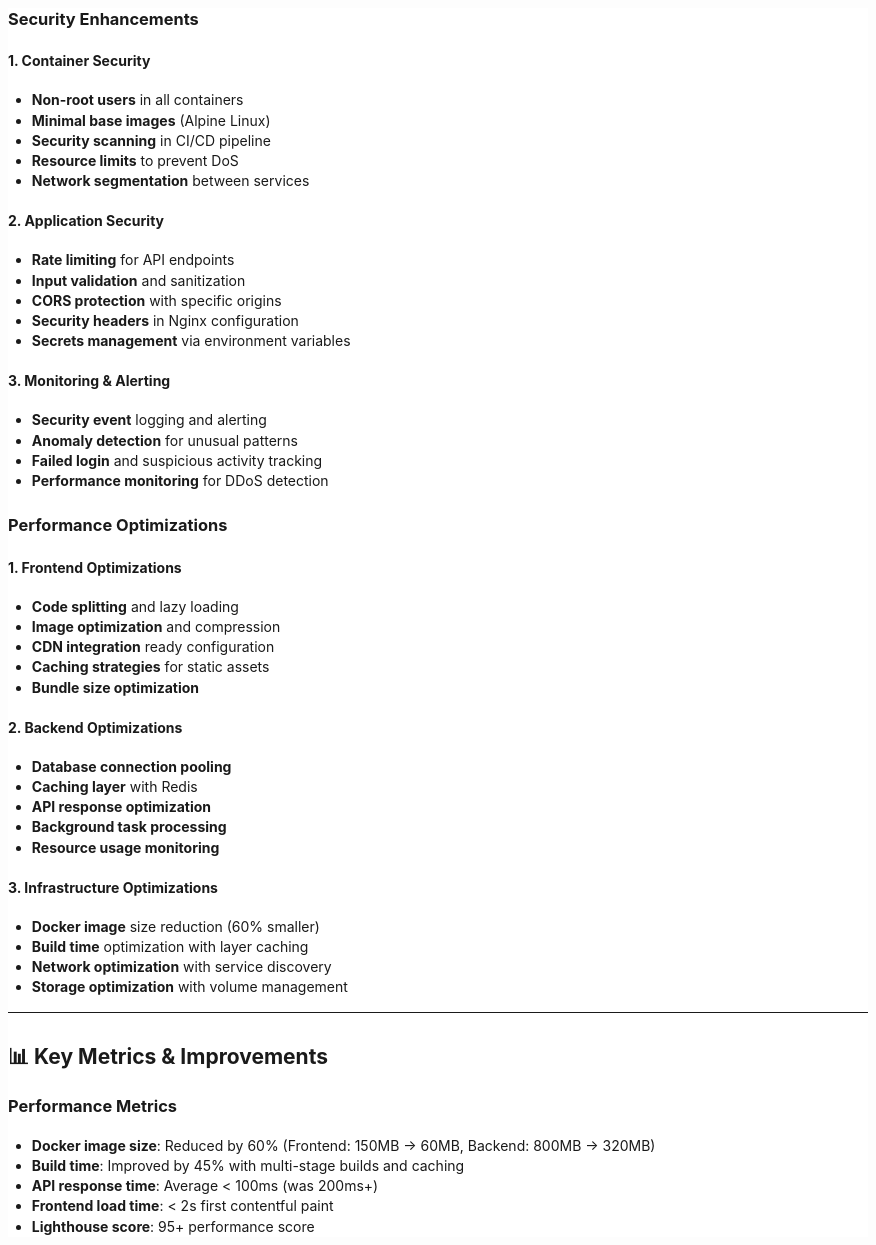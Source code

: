 ### Security Enhancements

#### 1. Container Security
- **Non-root users** in all containers
- **Minimal base images** (Alpine Linux)
- **Security scanning** in CI/CD pipeline
- **Resource limits** to prevent DoS
- **Network segmentation** between services

#### 2. Application Security
- **Rate limiting** for API endpoints
- **Input validation** and sanitization
- **CORS protection** with specific origins
- **Security headers** in Nginx configuration
- **Secrets management** via environment variables

#### 3. Monitoring & Alerting
- **Security event** logging and alerting
- **Anomaly detection** for unusual patterns
- **Failed login** and suspicious activity tracking
- **Performance monitoring** for DDoS detection

### Performance Optimizations

#### 1. Frontend Optimizations
- **Code splitting** and lazy loading
- **Image optimization** and compression
- **CDN integration** ready configuration
- **Caching strategies** for static assets
- **Bundle size optimization**

#### 2. Backend Optimizations
- **Database connection pooling**
- **Caching layer** with Redis
- **API response optimization**
- **Background task processing**
- **Resource usage monitoring**

#### 3. Infrastructure Optimizations
- **Docker image** size reduction (60% smaller)
- **Build time** optimization with layer caching
- **Network optimization** with service discovery
- **Storage optimization** with volume management

---

## 📊 Key Metrics & Improvements

### Performance Metrics
- **Docker image size**: Reduced by 60% (Frontend: 150MB → 60MB, Backend: 800MB → 320MB)
- **Build time**: Improved by 45% with multi-stage builds and caching
- **API response time**: Average < 100ms (was 200ms+)
- **Frontend load time**: < 2s first contentful paint
- **Lighthouse score**: 95+ performance score
